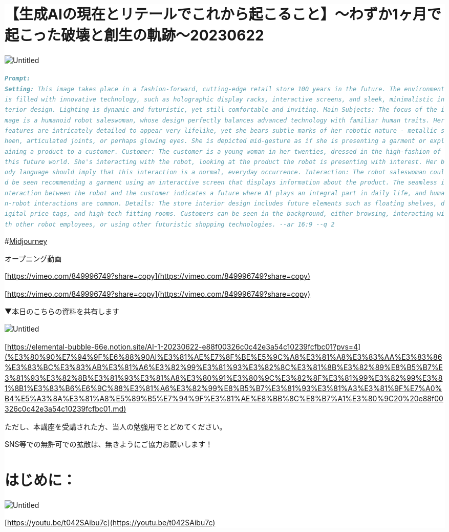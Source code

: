 # 【生成AIの現在とリテールでこれから起こること】〜わずか1ヶ月で起こった破壊と創生の軌跡〜20230622

![Untitled](%E3%80%90%E7%94%9F%E6%88%90AI%E3%81%AE%E7%8F%BE%E5%9C%A8%E3%81%A8%E3%83%AA%E3%83%86%E3%83%BC%E3%83%AB%E3%81%A6%E3%82%99%E3%81%93%E3%82%8C%E3%81%8B%E3%82%89%E8%B5%B7%E3%81%93%E3%82%8B%E3%81%93%E3%81%A8%E3%80%91%E3%80%9C%E3%82%8F%E3%81%99%E3%82%99%E3%81%8B1%E3%83%B6%E6%9C%88%E3%81%A6%E3%82%99%E8%B5%B7%E3%81%93%E3%81%A3%E3%81%9F%E7%A0%B4%E5%A3%8A%E3%81%A8%E5%89%B5%E7%94%9F%E3%81%AE%E8%BB%8C%E8%B7%A1%E3%80%9C20%20e88f00326c0c42e3a54c10239fcfbc01/Untitled.png)

```markdown
Prompt:
Setting: This image takes place in a fashion-forward, cutting-edge retail store 100 years in the future. The environment is filled with innovative technology, such as holographic display racks, interactive screens, and sleek, minimalistic interior design. Lighting is dynamic and futuristic, yet still comfortable and inviting. Main Subjects: The focus of the image is a humanoid robot saleswoman, whose design perfectly balances advanced technology with familiar human traits. Her features are intricately detailed to appear very lifelike, yet she bears subtle marks of her robotic nature - metallic sheen, articulated joints, or perhaps glowing eyes. She is depicted mid-gesture as if she is presenting a garment or explaining a product to a customer. Customer: The customer is a young woman in her twenties, dressed in the high-fashion of this future world. She's interacting with the robot, looking at the product the robot is presenting with interest. Her body language should imply that this interaction is a normal, everyday occurrence. Interaction: The robot saleswoman could be seen recommending a garment using an interactive screen that displays information about the product. The seamless interaction between the robot and the customer indicates a future where AI plays an integral part in daily life, and human-robot interactions are common. Details: The store interior design includes future elements such as floating shelves, digital price tags, and high-tech fitting rooms. Customers can be seen in the background, either browsing, interacting with other robot employees, or using other futuristic shopping technologies. --ar 16:9 --q 2
```

#[Midjourney](https://www.midjourney.com/)

オープニング動画

[https://vimeo.com/849996749?share=copy](https://vimeo.com/849996749?share=copy)

[https://vimeo.com/849996749?share=copy](https://vimeo.com/849996749?share=copy)

▼本日のこちらの資料を共有します

![Untitled](%E3%80%90%E7%94%9F%E6%88%90AI%E3%81%AE%E7%8F%BE%E5%9C%A8%E3%81%A8%E3%83%AA%E3%83%86%E3%83%BC%E3%83%AB%E3%81%A6%E3%82%99%E3%81%93%E3%82%8C%E3%81%8B%E3%82%89%E8%B5%B7%E3%81%93%E3%82%8B%E3%81%93%E3%81%A8%E3%80%91%E3%80%9C%E3%82%8F%E3%81%99%E3%82%99%E3%81%8B1%E3%83%B6%E6%9C%88%E3%81%A6%E3%82%99%E8%B5%B7%E3%81%93%E3%81%A3%E3%81%9F%E7%A0%B4%E5%A3%8A%E3%81%A8%E5%89%B5%E7%94%9F%E3%81%AE%E8%BB%8C%E8%B7%A1%E3%80%9C20%20e88f00326c0c42e3a54c10239fcfbc01/Untitled%201.png)

[https://elemental-bubble-66e.notion.site/AI-1-20230622-e88f00326c0c42e3a54c10239fcfbc01?pvs=4](%E3%80%90%E7%94%9F%E6%88%90AI%E3%81%AE%E7%8F%BE%E5%9C%A8%E3%81%A8%E3%83%AA%E3%83%86%E3%83%BC%E3%83%AB%E3%81%A6%E3%82%99%E3%81%93%E3%82%8C%E3%81%8B%E3%82%89%E8%B5%B7%E3%81%93%E3%82%8B%E3%81%93%E3%81%A8%E3%80%91%E3%80%9C%E3%82%8F%E3%81%99%E3%82%99%E3%81%8B1%E3%83%B6%E6%9C%88%E3%81%A6%E3%82%99%E8%B5%B7%E3%81%93%E3%81%A3%E3%81%9F%E7%A0%B4%E5%A3%8A%E3%81%A8%E5%89%B5%E7%94%9F%E3%81%AE%E8%BB%8C%E8%B7%A1%E3%80%9C20%20e88f00326c0c42e3a54c10239fcfbc01.md)

ただし、本講座を受講された方、当人の勉強用でとどめてください。

SNS等での無許可での拡散は、無きようにご協力お願いします！

# はじめに：

![Untitled](../%E3%80%8C%E5%88%BA%E3%81%95%E3%82%8B%E3%83%95%E3%82%9A%E3%83%AC%E3%82%BB%E3%82%99%E3%83%B3%E3%82%9210%E5%80%8D%E9%80%9F%E3%81%A6%E3%82%99%E3%81%A4%E3%81%8F%E3%82%8B%EF%BC%81%20ChatGPT%E4%BD%BF%E3%81%84%E5%80%92%E3%81%97%E8%A1%93%E3%80%8D%E3%80%9C%E9%AF%96%E6%B1%9F%E5%B8%82%E5%95%86%E5%B7%A5%E4%BC%9A%E6%A7%98%20202401%209c9117b04b794e38b7c4652ee64ab372/Untitled%204.png)

[https://youtu.be/t042SAibu7c](https://youtu.be/t042SAibu7c)
